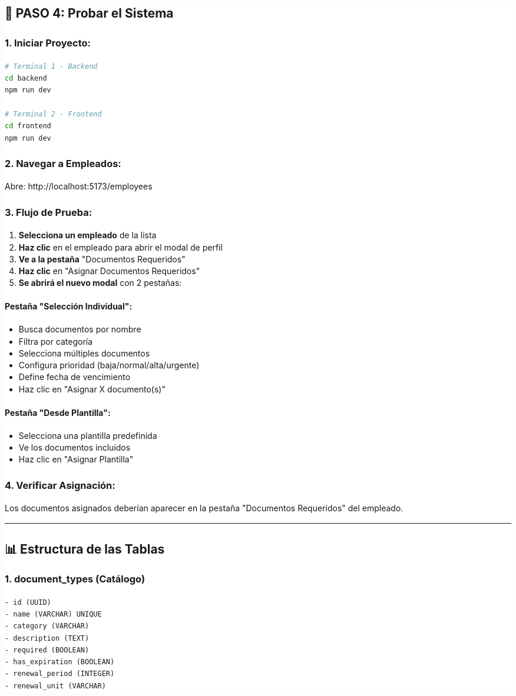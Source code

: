 
## 🧪 **PASO 4: Probar el Sistema**

### **1. Iniciar Proyecto:**

```bash
# Terminal 1 - Backend
cd backend
npm run dev

# Terminal 2 - Frontend
cd frontend
npm run dev
```

### **2. Navegar a Empleados:**

Abre: http://localhost:5173/employees

### **3. Flujo de Prueba:**

1. **Selecciona un empleado** de la lista
2. **Haz clic** en el empleado para abrir el modal de perfil
3. **Ve a la pestaña** "Documentos Requeridos"
4. **Haz clic** en "Asignar Documentos Requeridos"
5. **Se abrirá el nuevo modal** con 2 pestañas:

#### **Pestaña "Selección Individual":**
- Busca documentos por nombre
- Filtra por categoría
- Selecciona múltiples documentos
- Configura prioridad (baja/normal/alta/urgente)
- Define fecha de vencimiento
- Haz clic en "Asignar X documento(s)"

#### **Pestaña "Desde Plantilla":**
- Selecciona una plantilla predefinida
- Ve los documentos incluidos
- Haz clic en "Asignar Plantilla"

### **4. Verificar Asignación:**

Los documentos asignados deberían aparecer en la pestaña "Documentos Requeridos" del empleado.

---

## 📊 **Estructura de las Tablas**

### **1. document_types** (Catálogo)
```
- id (UUID)
- name (VARCHAR) UNIQUE
- category (VARCHAR)
- description (TEXT)
- required (BOOLEAN)
- has_expiration (BOOLEAN)
- renewal_period (INTEGER)
- renewal_unit (VARCHAR)
```
